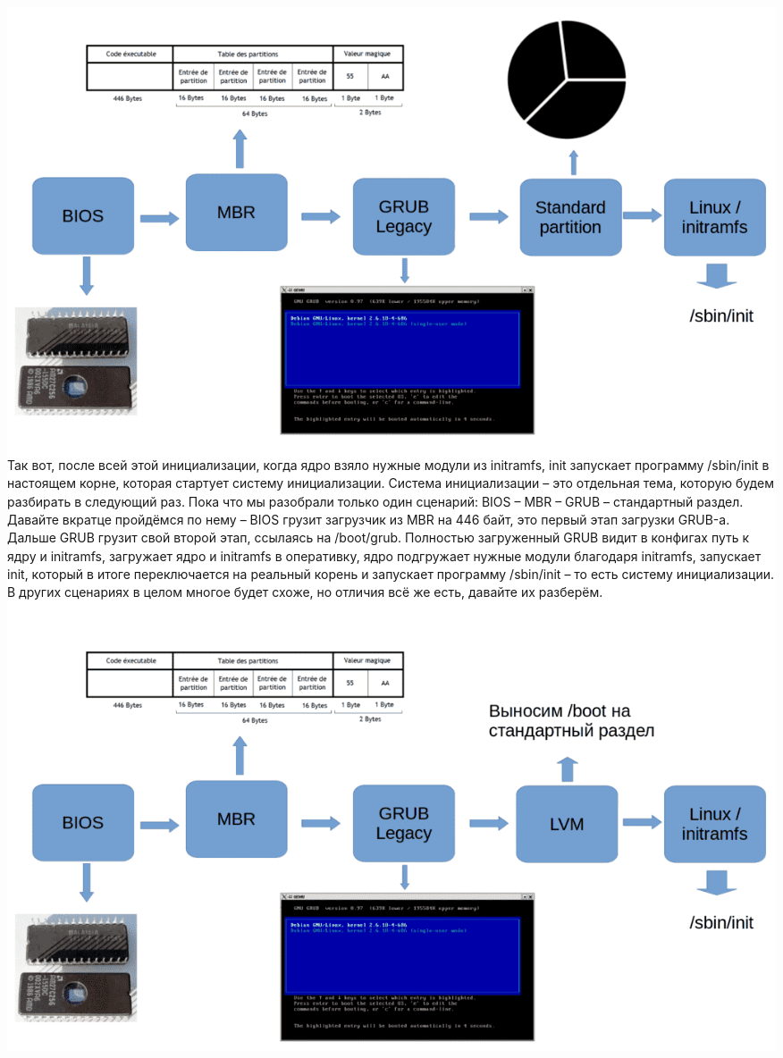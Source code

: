 ![](images/sc11.png)

Так вот, после всей этой инициализации, когда ядро взяло нужные модули из initramfs, init запускает программу /sbin/init в настоящем корне, которая стартует систему инициализации. Система инициализации – это отдельная тема, которую будем разбирать в следующий раз. Пока что мы разобрали только один сценарий: BIOS – MBR – GRUB – стандартный раздел. Давайте вкратце пройдёмся по нему – BIOS грузит загрузчик из MBR на 446 байт, это первый этап загрузки GRUB-а. Дальше GRUB грузит свой второй этап, ссылаясь на /boot/grub. Полностью загруженный GRUB видит в конфигах путь к ядру и initramfs, загружает ядро и initramfs в оперативку, ядро подгружает нужные модули благодаря initramfs, запускает init, который в итоге переключается на реальный корень и запускает программу /sbin/init – то есть систему инициализации. В других сценариях в целом многое будет схоже, но отличия всё же есть, давайте их разберём.

![](images/sc2.png)
